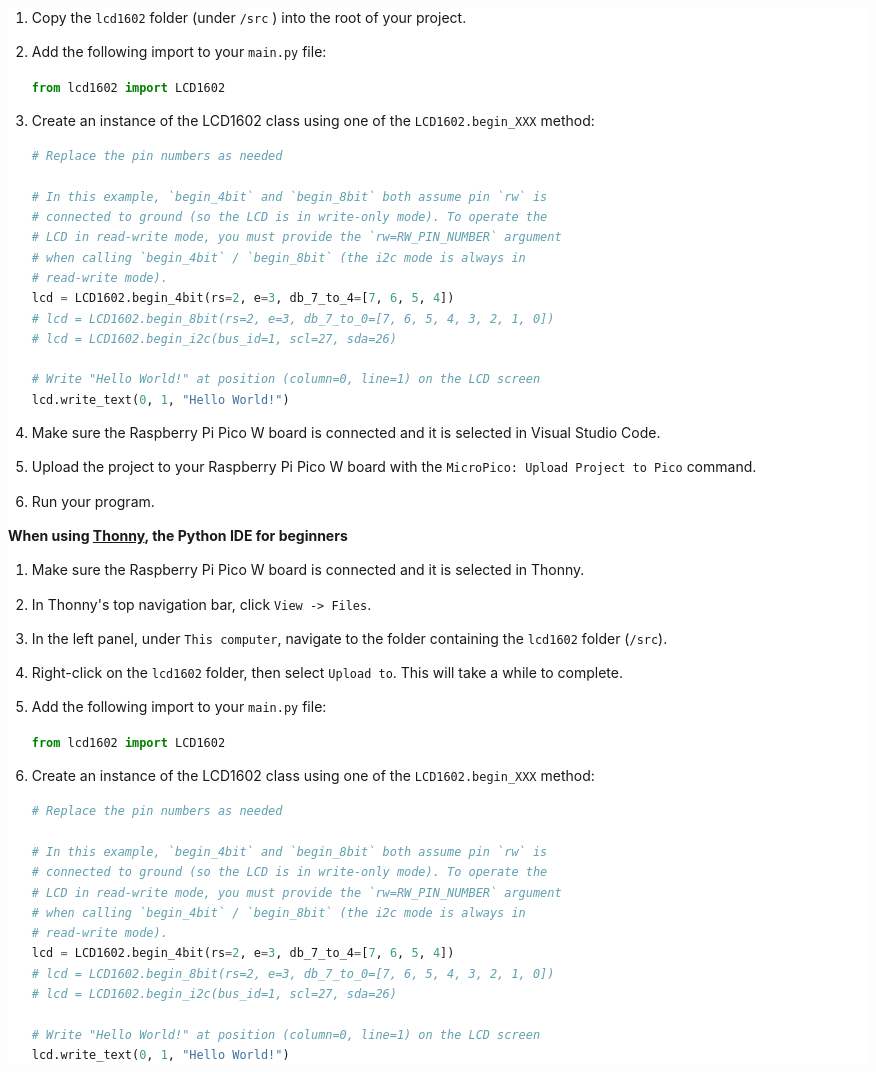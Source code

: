 1. Copy the `lcd1602` folder (under `/src` ) into the root of your project.
2. Add the following import to your `main.py` file:

   ```python
   from lcd1602 import LCD1602
   ```

3. Create an instance of the LCD1602 class using one of the `LCD1602.begin_XXX`
   method:

   ```python
   # Replace the pin numbers as needed

   # In this example, `begin_4bit` and `begin_8bit` both assume pin `rw` is
   # connected to ground (so the LCD is in write-only mode). To operate the
   # LCD in read-write mode, you must provide the `rw=RW_PIN_NUMBER` argument
   # when calling `begin_4bit` / `begin_8bit` (the i2c mode is always in
   # read-write mode).
   lcd = LCD1602.begin_4bit(rs=2, e=3, db_7_to_4=[7, 6, 5, 4])
   # lcd = LCD1602.begin_8bit(rs=2, e=3, db_7_to_0=[7, 6, 5, 4, 3, 2, 1, 0])
   # lcd = LCD1602.begin_i2c(bus_id=1, scl=27, sda=26)

   # Write "Hello World!" at position (column=0, line=1) on the LCD screen
   lcd.write_text(0, 1, "Hello World!")
   ```

4. Make sure the Raspberry Pi Pico W board is connected and it is selected in
   Visual Studio Code.
5. Upload the project to your Raspberry Pi Pico W board with the
   `MicroPico: Upload Project to Pico` command.
6. Run your program.

__When using [Thonny](https://thonny.org/), the Python IDE for beginners__

1. Make sure the Raspberry Pi Pico W board is connected and it is selected
   in Thonny.
2. In Thonny's top navigation bar, click `View -> Files`.
3. In the left panel, under `This computer`, navigate to the folder
   containing the `lcd1602` folder (`/src`).
4. Right-click on the `lcd1602` folder, then select `Upload to`. This will take
   a while to complete.
5. Add the following import to your `main.py` file:

   ```python
   from lcd1602 import LCD1602
   ```

6. Create an instance of the LCD1602 class using one of the `LCD1602.begin_XXX`
   method:

   ```python
   # Replace the pin numbers as needed

   # In this example, `begin_4bit` and `begin_8bit` both assume pin `rw` is
   # connected to ground (so the LCD is in write-only mode). To operate the
   # LCD in read-write mode, you must provide the `rw=RW_PIN_NUMBER` argument
   # when calling `begin_4bit` / `begin_8bit` (the i2c mode is always in
   # read-write mode).
   lcd = LCD1602.begin_4bit(rs=2, e=3, db_7_to_4=[7, 6, 5, 4])
   # lcd = LCD1602.begin_8bit(rs=2, e=3, db_7_to_0=[7, 6, 5, 4, 3, 2, 1, 0])
   # lcd = LCD1602.begin_i2c(bus_id=1, scl=27, sda=26)

   # Write "Hello World!" at position (column=0, line=1) on the LCD screen
   lcd.write_text(0, 1, "Hello World!")
   ```
